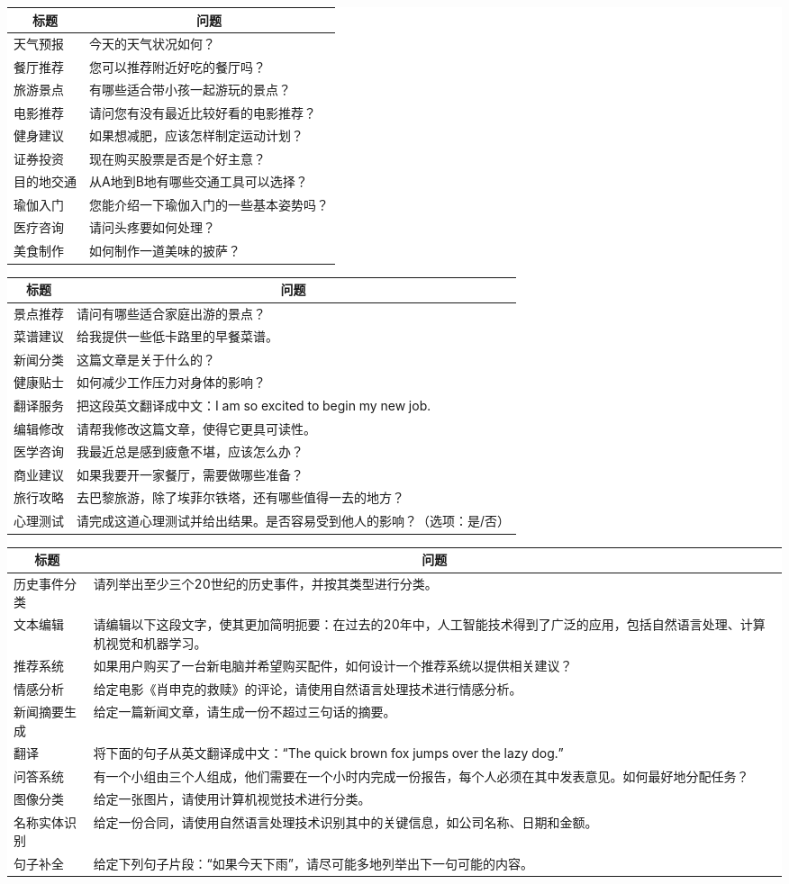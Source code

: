 |标题|问题|
|---|---|
|天气预报|今天的天气状况如何？|
|餐厅推荐|您可以推荐附近好吃的餐厅吗？|
|旅游景点|有哪些适合带小孩一起游玩的景点？|
|电影推荐|请问您有没有最近比较好看的电影推荐？|
|健身建议|如果想减肥，应该怎样制定运动计划？|
|证券投资|现在购买股票是否是个好主意？|
|目的地交通|从A地到B地有哪些交通工具可以选择？|
|瑜伽入门|您能介绍一下瑜伽入门的一些基本姿势吗？|
|医疗咨询|请问头疼要如何处理？|
|美食制作|如何制作一道美味的披萨？|

| 标题 | 问题 |
| --- | --- |
| 景点推荐 | 请问有哪些适合家庭出游的景点？ |
| 菜谱建议 | 给我提供一些低卡路里的早餐菜谱。 |
| 新闻分类 | 这篇文章是关于什么的？ |
| 健康贴士 | 如何减少工作压力对身体的影响？ |
| 翻译服务 | 把这段英文翻译成中文：I am so excited to begin my new job. |
| 编辑修改 | 请帮我修改这篇文章，使得它更具可读性。 |
| 医学咨询 | 我最近总是感到疲惫不堪，应该怎么办？ |
| 商业建议 | 如果我要开一家餐厅，需要做哪些准备？ |
| 旅行攻略 | 去巴黎旅游，除了埃菲尔铁塔，还有哪些值得一去的地方？ |
| 心理测试 | 请完成这道心理测试并给出结果。是否容易受到他人的影响？（选项：是/否）|

| 标题 | 问题 |
| --- | --- |
| 历史事件分类 | 请列举出至少三个20世纪的历史事件，并按其类型进行分类。 |
| 文本编辑 | 请编辑以下这段文字，使其更加简明扼要：在过去的20年中，人工智能技术得到了广泛的应用，包括自然语言处理、计算机视觉和机器学习。 |
| 推荐系统 | 如果用户购买了一台新电脑并希望购买配件，如何设计一个推荐系统以提供相关建议？ |
| 情感分析 | 给定电影《肖申克的救赎》的评论，请使用自然语言处理技术进行情感分析。|
| 新闻摘要生成 | 给定一篇新闻文章，请生成一份不超过三句话的摘要。|
| 翻译 | 将下面的句子从英文翻译成中文：“The quick brown fox jumps over the lazy dog.”|
| 问答系统 | 有一个小组由三个人组成，他们需要在一个小时内完成一份报告，每个人必须在其中发表意见。如何最好地分配任务？|
| 图像分类 | 给定一张图片，请使用计算机视觉技术进行分类。|
| 名称实体识别 | 给定一份合同，请使用自然语言处理技术识别其中的关键信息，如公司名称、日期和金额。|
| 句子补全 | 给定下列句子片段：“如果今天下雨”，请尽可能多地列举出下一句可能的内容。|
